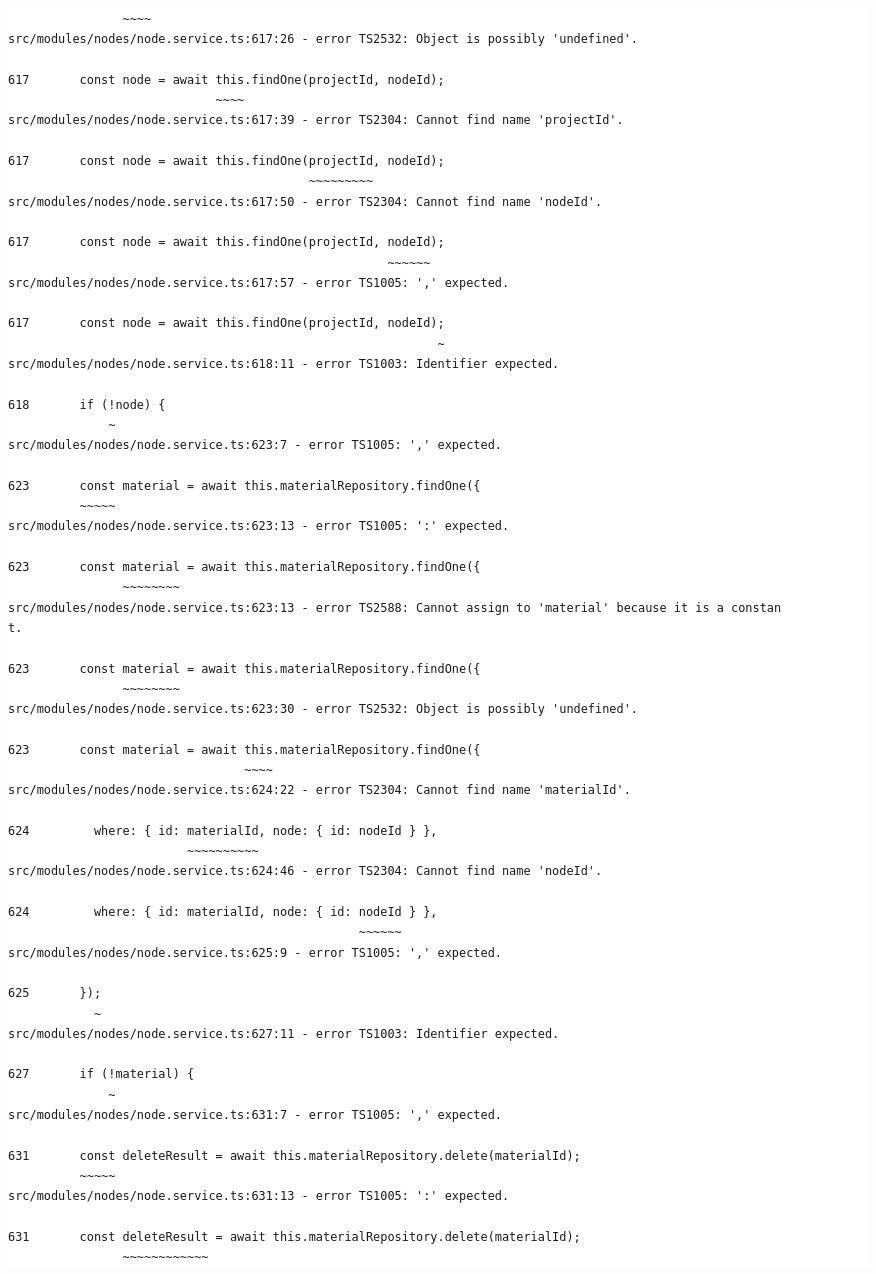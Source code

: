 ```
                ~~~~
src/modules/nodes/node.service.ts:617:26 - error TS2532: Object is possibly 'undefined'.

617       const node = await this.findOne(projectId, nodeId);
                             ~~~~
src/modules/nodes/node.service.ts:617:39 - error TS2304: Cannot find name 'projectId'.

617       const node = await this.findOne(projectId, nodeId);
                                          ~~~~~~~~~
src/modules/nodes/node.service.ts:617:50 - error TS2304: Cannot find name 'nodeId'.

617       const node = await this.findOne(projectId, nodeId);
                                                     ~~~~~~
src/modules/nodes/node.service.ts:617:57 - error TS1005: ',' expected.

617       const node = await this.findOne(projectId, nodeId);
                                                            ~
src/modules/nodes/node.service.ts:618:11 - error TS1003: Identifier expected.

618       if (!node) {
              ~
src/modules/nodes/node.service.ts:623:7 - error TS1005: ',' expected.

623       const material = await this.materialRepository.findOne({
          ~~~~~
src/modules/nodes/node.service.ts:623:13 - error TS1005: ':' expected.

623       const material = await this.materialRepository.findOne({
                ~~~~~~~~
src/modules/nodes/node.service.ts:623:13 - error TS2588: Cannot assign to 'material' because it is a constan
t.

623       const material = await this.materialRepository.findOne({
                ~~~~~~~~
src/modules/nodes/node.service.ts:623:30 - error TS2532: Object is possibly 'undefined'.

623       const material = await this.materialRepository.findOne({
                                 ~~~~
src/modules/nodes/node.service.ts:624:22 - error TS2304: Cannot find name 'materialId'.

624         where: { id: materialId, node: { id: nodeId } },
                         ~~~~~~~~~~
src/modules/nodes/node.service.ts:624:46 - error TS2304: Cannot find name 'nodeId'.

624         where: { id: materialId, node: { id: nodeId } },
                                                 ~~~~~~
src/modules/nodes/node.service.ts:625:9 - error TS1005: ',' expected.

625       });
            ~
src/modules/nodes/node.service.ts:627:11 - error TS1003: Identifier expected.

627       if (!material) {
              ~
src/modules/nodes/node.service.ts:631:7 - error TS1005: ',' expected.

631       const deleteResult = await this.materialRepository.delete(materialId);
          ~~~~~
src/modules/nodes/node.service.ts:631:13 - error TS1005: ':' expected.

631       const deleteResult = await this.materialRepository.delete(materialId);
                ~~~~~~~~~~~~
```